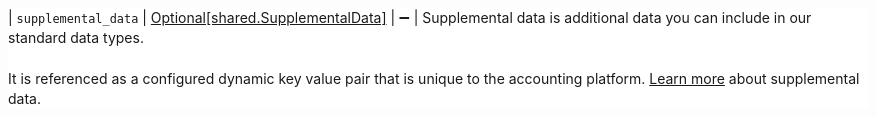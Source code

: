 | `supplemental_data`                                                                                                                                                                                                                                                                                                                                                                                                                                                                                                                                                                                                                                                                                                                                                                                                                                                                                                                                                                                                                                                                                                                                                                                                                                                                                                                                                                                                                                                                                                                                                                                                                                                                                                                                                                                      | [Optional[shared.SupplementalData]](undefined/models/shared/supplementaldata.md)                                                                                                                                                                                                                                                                                                                                                                                                                                                                                                                                                                                                                                                                                                                                                                                                                                                                                                                                                                                                                                                                                                                                                                                                                                                                                                                                                                                                                                                                                                                                                                                                                                                                                                                         | :heavy_minus_sign:                                                                                                                                                                                                                                                                                                                                                                                                                                                                                                                                                                                                                                                                                                                                                                                                                                                                                                                                                                                                                                                                                                                                                                                                                                                                                                                                                                                                                                                                                                                                                                                                                                                                                                                                                                                       | Supplemental data is additional data you can include in our standard data types. <br/><br/>It is referenced as a configured dynamic key value pair that is unique to the accounting platform. [Learn more](https://docs.codat.io/using-the-api/supplemental-data/overview) about supplemental data.